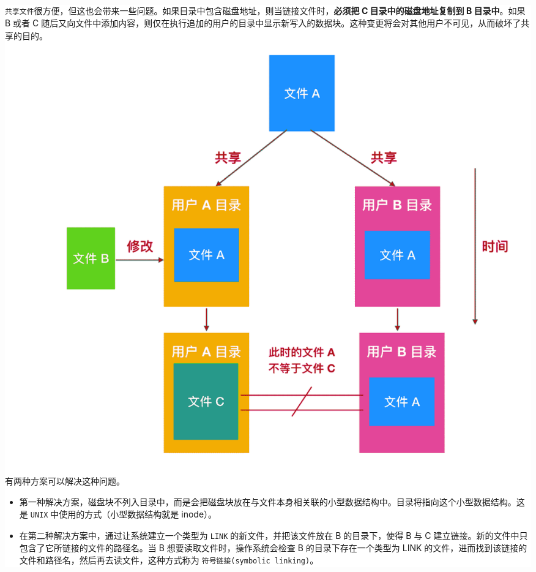 `共享文件`很方便，但这也会带来一些问题。如果目录中包含磁盘地址，则当链接文件时，**必须把 C 目录中的磁盘地址复制到 B 目录中**。如果 B 或者 C 随后又向文件中添加内容，则仅在执行追加的用户的目录中显示新写入的数据块。这种变更将会对其他用户不可见，从而破坏了共享的目的。

![](img/8f222c67acd4597bfff90d2315264e54.png)

有两种方案可以解决这种问题。

*   第一种解决方案，磁盘块不列入目录中，而是会把磁盘块放在与文件本身相关联的小型数据结构中。目录将指向这个小型数据结构。这是 `UNIX` 中使用的方式（小型数据结构就是 inode）。

*   在第二种解决方案中，通过让系统建立一个类型为 `LINK` 的新文件，并把该文件放在 B 的目录下，使得 B 与 C 建立链接。新的文件中只包含了它所链接的文件的路径名。当 B 想要读取文件时，操作系统会检查 B 的目录下存在一个类型为 LINK 的文件，进而找到该链接的文件和路径名，然后再去读文件，这种方式称为 `符号链接(symbolic linking)`。
